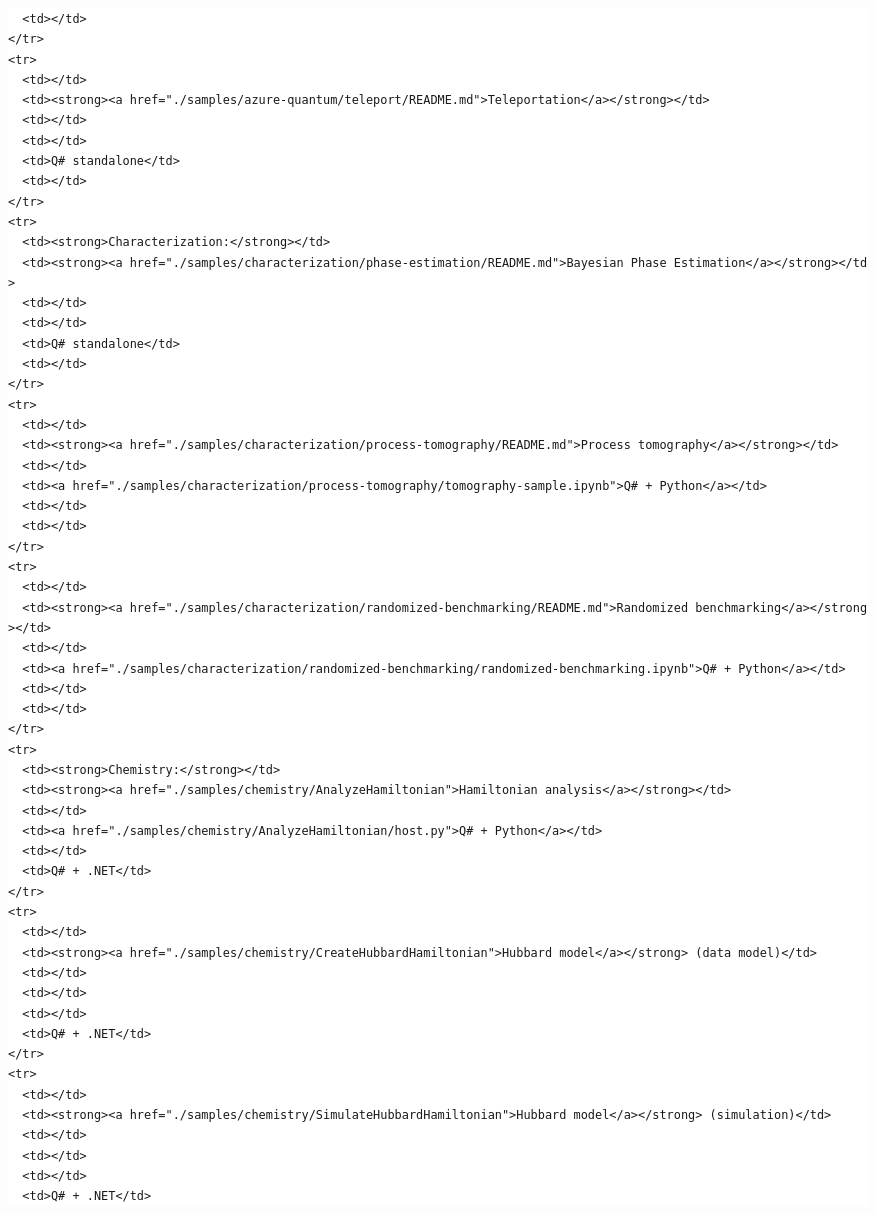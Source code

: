       <td></td>
    </tr>
    <tr>
      <td></td>
      <td><strong><a href="./samples/azure-quantum/teleport/README.md">Teleportation</a></strong></td>
      <td></td>
      <td></td>
      <td>Q# standalone</td>
      <td></td>
    </tr>
    <tr>
      <td><strong>Characterization:</strong></td>
      <td><strong><a href="./samples/characterization/phase-estimation/README.md">Bayesian Phase Estimation</a></strong></td>
      <td></td>
      <td></td>
      <td>Q# standalone</td>
      <td></td>
    </tr>
    <tr>
      <td></td>
      <td><strong><a href="./samples/characterization/process-tomography/README.md">Process tomography</a></strong></td>
      <td></td>
      <td><a href="./samples/characterization/process-tomography/tomography-sample.ipynb">Q# + Python</a></td>
      <td></td>
      <td></td>
    </tr>
    <tr>
      <td></td>
      <td><strong><a href="./samples/characterization/randomized-benchmarking/README.md">Randomized benchmarking</a></strong></td>
      <td></td>
      <td><a href="./samples/characterization/randomized-benchmarking/randomized-benchmarking.ipynb">Q# + Python</a></td>
      <td></td>
      <td></td>
    </tr>
    <tr>
      <td><strong>Chemistry:</strong></td>
      <td><strong><a href="./samples/chemistry/AnalyzeHamiltonian">Hamiltonian analysis</a></strong></td>
      <td></td>
      <td><a href="./samples/chemistry/AnalyzeHamiltonian/host.py">Q# + Python</a></td>
      <td></td>
      <td>Q# + .NET</td>
    </tr>
    <tr>
      <td></td>
      <td><strong><a href="./samples/chemistry/CreateHubbardHamiltonian">Hubbard model</a></strong> (data model)</td>
      <td></td>
      <td></td>
      <td></td>
      <td>Q# + .NET</td>
    </tr>
    <tr>
      <td></td>
      <td><strong><a href="./samples/chemistry/SimulateHubbardHamiltonian">Hubbard model</a></strong> (simulation)</td>
      <td></td>
      <td></td>
      <td></td>
      <td>Q# + .NET</td>